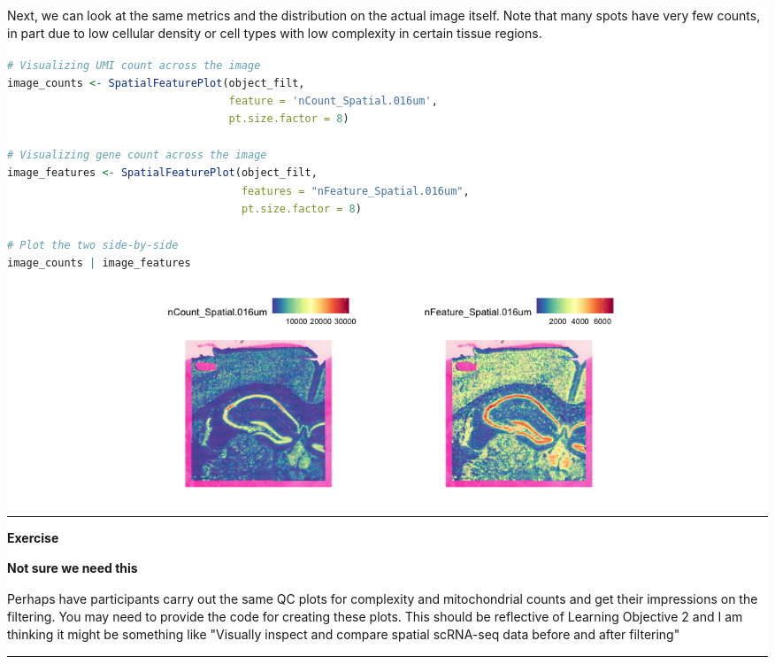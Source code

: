 Next, we can look at the same metrics and the distribution on the actual image itself. Note that many spots have very few counts, in part due to low cellular density or cell types with low complexity in certain tissue regions.

```r
# Visualizing UMI count across the image
image_counts <- SpatialFeaturePlot(object_filt, 
                                   feature = 'nCount_Spatial.016um', 
                                   pt.size.factor = 8)

# Visualizing gene count across the image
image_features <- SpatialFeaturePlot(object_filt, 
                                     features = "nFeature_Spatial.016um", 
                                     pt.size.factor = 8) 

# Plot the two side-by-side
image_counts | image_features

```

<p align="center">
<img src="../img/spatial_plot_UMI_genes.png" width="600">
</p> 


***

**Exercise**

**Not sure we need this** 

Perhaps have participants carry out the same QC plots for complexity and mitochondrial counts and get their impressions on the filtering. You may need to provide the code for creating these plots. This should be reflective of Learning Objective 2 and I am thinking it might be something like "Visually inspect and compare spatial scRNA-seq data before and after filtering"

***
